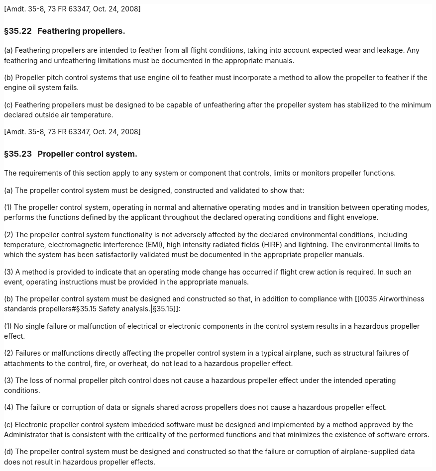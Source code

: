 \[Amdt. 35-8, 73 FR 63347, Oct. 24, 2008\]

### §35.22   Feathering propellers.

\(a\) Feathering propellers are intended to feather from all flight conditions, taking into account expected wear and leakage. Any feathering and unfeathering limitations must be documented in the appropriate manuals.

\(b\) Propeller pitch control systems that use engine oil to feather must incorporate a method to allow the propeller to feather if the engine oil system fails.

\(c\) Feathering propellers must be designed to be capable of unfeathering after the propeller system has stabilized to the minimum declared outside air temperature.

\[Amdt. 35-8, 73 FR 63347, Oct. 24, 2008\]

### §35.23   Propeller control system.

The requirements of this section apply to any system or component that controls, limits or monitors propeller functions.

\(a\) The propeller control system must be designed, constructed and validated to show that:

\(1\) The propeller control system, operating in normal and alternative operating modes and in transition between operating modes, performs the functions defined by the applicant throughout the declared operating conditions and flight envelope.

\(2\) The propeller control system functionality is not adversely affected by the declared environmental conditions, including temperature, electromagnetic interference (EMI), high intensity radiated fields (HIRF) and lightning. The environmental limits to which the system has been satisfactorily validated must be documented in the appropriate propeller manuals.

\(3\) A method is provided to indicate that an operating mode change has occurred if flight crew action is required. In such an event, operating instructions must be provided in the appropriate manuals.

\(b\) The propeller control system must be designed and constructed so that, in addition to compliance with [[0035 Airworthiness standards  propellers#§35.15   Safety analysis.|§35.15]]:

\(1\) No single failure or malfunction of electrical or electronic components in the control system results in a hazardous propeller effect.

\(2\) Failures or malfunctions directly affecting the propeller control system in a typical airplane, such as structural failures of attachments to the control, fire, or overheat, do not lead to a hazardous propeller effect.

\(3\) The loss of normal propeller pitch control does not cause a hazardous propeller effect under the intended operating conditions.

\(4\) The failure or corruption of data or signals shared across propellers does not cause a hazardous propeller effect.

\(c\) Electronic propeller control system imbedded software must be designed and implemented by a method approved by the Administrator that is consistent with the criticality of the performed functions and that minimizes the existence of software errors.

\(d\) The propeller control system must be designed and constructed so that the failure or corruption of airplane-supplied data does not result in hazardous propeller effects.
